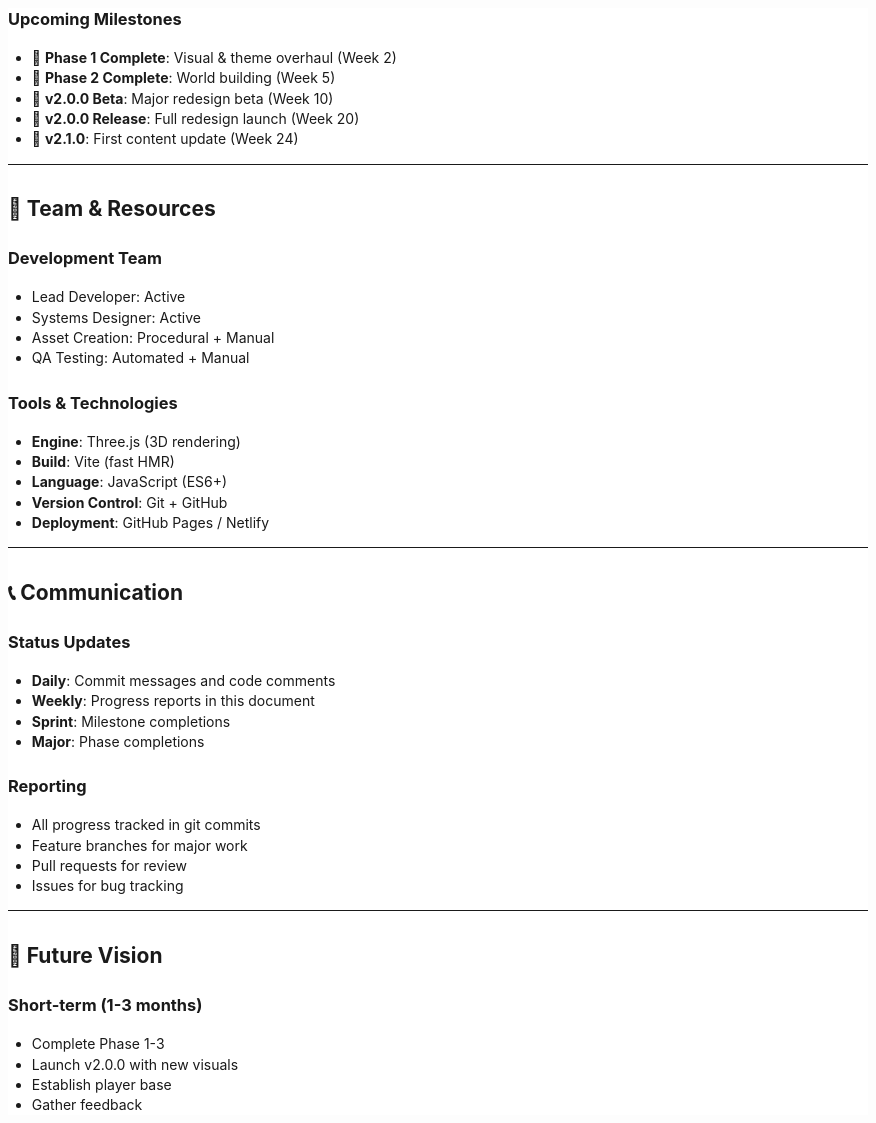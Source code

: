 ### Upcoming Milestones
- 🎯 **Phase 1 Complete**: Visual & theme overhaul (Week 2)
- 🎯 **Phase 2 Complete**: World building (Week 5)
- 🎯 **v2.0.0 Beta**: Major redesign beta (Week 10)
- 🎯 **v2.0.0 Release**: Full redesign launch (Week 20)
- 🎯 **v2.1.0**: First content update (Week 24)

---

## 👥 Team & Resources

### Development Team
- Lead Developer: Active
- Systems Designer: Active
- Asset Creation: Procedural + Manual
- QA Testing: Automated + Manual

### Tools & Technologies
- **Engine**: Three.js (3D rendering)
- **Build**: Vite (fast HMR)
- **Language**: JavaScript (ES6+)
- **Version Control**: Git + GitHub
- **Deployment**: GitHub Pages / Netlify

---

## 📞 Communication

### Status Updates
- **Daily**: Commit messages and code comments
- **Weekly**: Progress reports in this document
- **Sprint**: Milestone completions
- **Major**: Phase completions

### Reporting
- All progress tracked in git commits
- Feature branches for major work
- Pull requests for review
- Issues for bug tracking

---

## 🔮 Future Vision

### Short-term (1-3 months)
- Complete Phase 1-3
- Launch v2.0.0 with new visuals
- Establish player base
- Gather feedback
